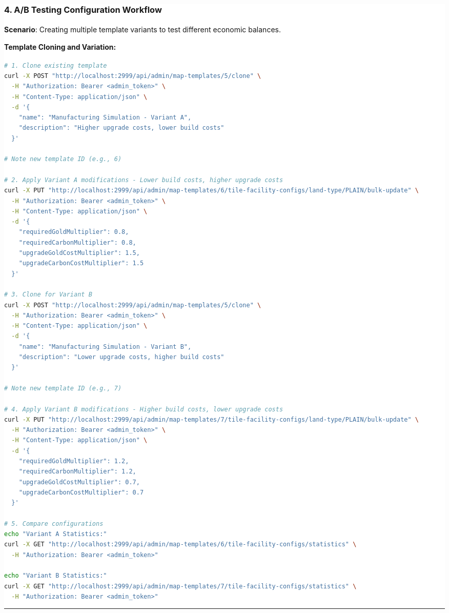 ### 4. A/B Testing Configuration Workflow

**Scenario**: Creating multiple template variants to test different economic balances.

**Template Cloning and Variation:**
```bash
# 1. Clone existing template
curl -X POST "http://localhost:2999/api/admin/map-templates/5/clone" \
  -H "Authorization: Bearer <admin_token>" \
  -H "Content-Type: application/json" \
  -d '{
    "name": "Manufacturing Simulation - Variant A",
    "description": "Higher upgrade costs, lower build costs"
  }'

# Note new template ID (e.g., 6)

# 2. Apply Variant A modifications - Lower build costs, higher upgrade costs
curl -X PUT "http://localhost:2999/api/admin/map-templates/6/tile-facility-configs/land-type/PLAIN/bulk-update" \
  -H "Authorization: Bearer <admin_token>" \
  -H "Content-Type: application/json" \
  -d '{
    "requiredGoldMultiplier": 0.8,
    "requiredCarbonMultiplier": 0.8,
    "upgradeGoldCostMultiplier": 1.5,
    "upgradeCarbonCostMultiplier": 1.5
  }'

# 3. Clone for Variant B
curl -X POST "http://localhost:2999/api/admin/map-templates/5/clone" \
  -H "Authorization: Bearer <admin_token>" \
  -H "Content-Type: application/json" \
  -d '{
    "name": "Manufacturing Simulation - Variant B",
    "description": "Lower upgrade costs, higher build costs"
  }'

# Note new template ID (e.g., 7)

# 4. Apply Variant B modifications - Higher build costs, lower upgrade costs
curl -X PUT "http://localhost:2999/api/admin/map-templates/7/tile-facility-configs/land-type/PLAIN/bulk-update" \
  -H "Authorization: Bearer <admin_token>" \
  -H "Content-Type: application/json" \
  -d '{
    "requiredGoldMultiplier": 1.2,
    "requiredCarbonMultiplier": 1.2,
    "upgradeGoldCostMultiplier": 0.7,
    "upgradeCarbonCostMultiplier": 0.7
  }'

# 5. Compare configurations
echo "Variant A Statistics:"
curl -X GET "http://localhost:2999/api/admin/map-templates/6/tile-facility-configs/statistics" \
  -H "Authorization: Bearer <admin_token>"

echo "Variant B Statistics:"
curl -X GET "http://localhost:2999/api/admin/map-templates/7/tile-facility-configs/statistics" \
  -H "Authorization: Bearer <admin_token>"
```

---